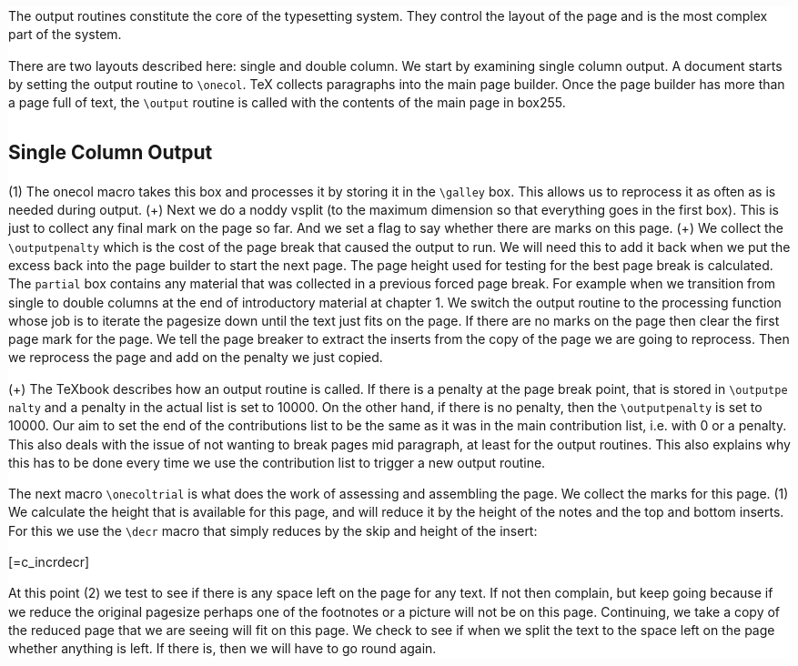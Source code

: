 [+d_output]::
The output routines constitute the core of the typesetting system. They control
the layout of the page and is the most complex part of the system.

There are two layouts described here: single and double column. We start by
examining single column output. A document starts by setting the output routine
to `\onecol`. TeX collects paragraphs into the main page builder. Once the page builder has
more than a page full of text, the `\output` routine is called with the contents
of the main page in box255.

## Single Column Output

(1) The onecol macro takes this box and processes it by storing it in the `\galley`
box. This allows us to reprocess it as often as is needed during output. (+) Next we
do a noddy vsplit (to the maximum dimension so that everything goes in the first
box). This is just to collect any final mark on the page so far. And we set a flag
to say whether there are marks on this page. (+) We collect the `\outputpenalty`
which is the cost of the page break that caused the output to run. We will need
this to add it back when we put the excess back into the page builder to start
the next page. The page height used for testing for the best page break is
calculated. The `partial` box contains any material that was collected in a
previous forced page break. For example when we transition from single to double
columns at the end of introductory material at chapter 1. We switch the output routine to the processing
function whose job is to iterate the pagesize down until the text just fits on
the page. If there are no marks on the page then clear the first page mark for
the page. We tell the page breaker to extract the inserts from the copy of the
page we are going to reprocess. Then we reprocess the page and add on the
penalty we just copied.

(+) The TeXbook describes how an output routine is called. If there is a penalty at
the page break point, that is stored in `\outputpenalty` and a penalty in the
actual list is set to 10000. On the other hand, if there is no penalty, then the
`\outputpenalty` is set to 10000. Our aim to set the end of the contributions
list to be the same as it was in the main contribution list, i.e. with 0 or a
penalty. This also deals with the issue of not wanting to break pages mid
paragraph, at least for the output routines. This also explains why this has to
be done every time we use the contribution list to trigger a new output routine.

[=c_onecol]::

The next macro `\onecoltrial` is what does the work of assessing and assembling the page. We
collect the marks for this page. (1) We calculate the height that is available for
this page, and will reduce it by the height of the notes and the top and bottom
inserts. For this we use the `\decr` macro that simply reduces by the skip and
height of the insert:

[=c_incrdecr]

At this point (2) we test to see if there is any space left on the page for any
text. If not then complain, but keep going because if we reduce the original
pagesize perhaps one of the footnotes or a picture will not be on this page.
Continuing, we take a copy of the reduced page that we are seeing will fit on
this page. We check to see if when we split the text to the space left on the
page whether anything is left. If there is, then we will have to go round again.
